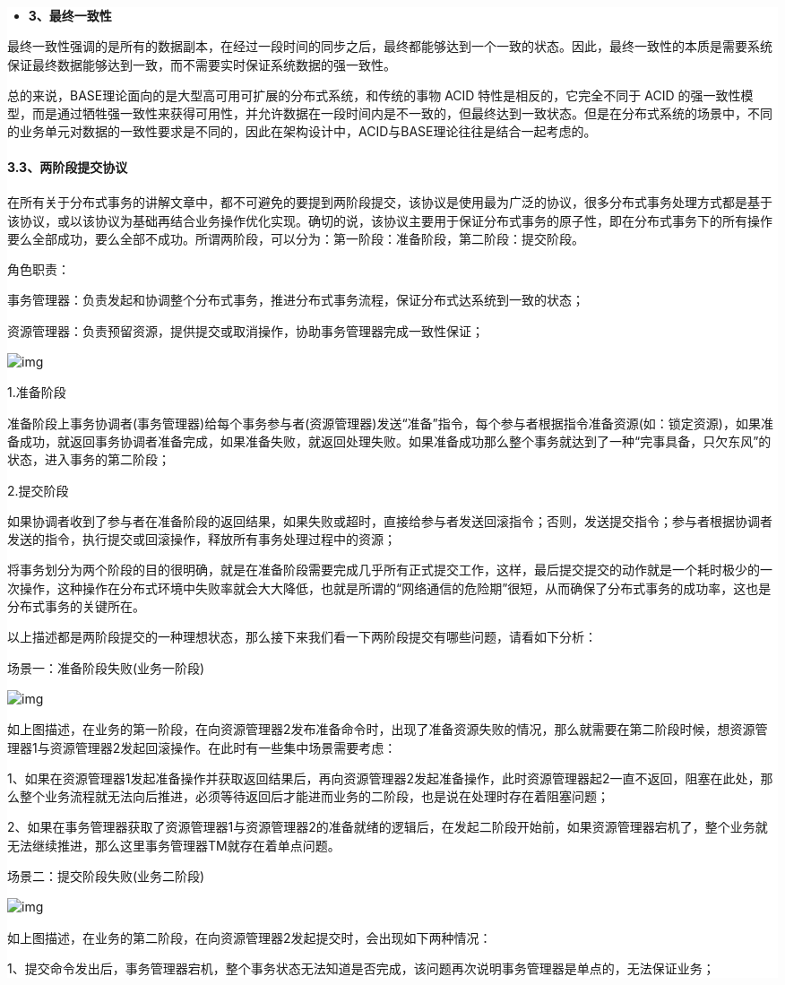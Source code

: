 * **3、最终一致性**

最终一致性强调的是所有的数据副本，在经过一段时间的同步之后，最终都能够达到一个一致的状态。因此，最终一致性的本质是需要系统保证最终数据能够达到一致，而不需要实时保证系统数据的强一致性。

总的来说，BASE理论面向的是大型高可用可扩展的分布式系统，和传统的事物 ACID 特性是相反的，它完全不同于 ACID 的强一致性模型，而是通过牺牲强一致性来获得可用性，并允许数据在一段时间内是不一致的，但最终达到一致状态。但是在分布式系统的场景中，不同的业务单元对数据的一致性要求是不同的，因此在架构设计中，ACID与BASE理论往往是结合一起考虑的。

#### **3.3、两阶段提交协议**

在所有关于分布式事务的讲解文章中，都不可避免的要提到两阶段提交，该协议是使用最为广泛的协议，很多分布式事务处理方式都是基于该协议，或以该协议为基础再结合业务操作优化实现。确切的说，该协议主要用于保证分布式事务的原子性，即在分布式事务下的所有操作要么全部成功，要么全部不成功。所谓两阶段，可以分为：第一阶段：准备阶段，第二阶段：提交阶段。

角色职责：

事务管理器：负责发起和协调整个分布式事务，推进分布式事务流程，保证分布式达系统到一致的状态；

资源管理器：负责预留资源，提供提交或取消操作，协助事务管理器完成一致性保证；



![img](%E5%88%86%E5%B8%83%E5%BC%8F%E4%BA%8B%E5%8A%A1.assets/f137e1a888c10e3150c811055e8279d5-36646.png)



1.准备阶段

准备阶段上事务协调者(事务管理器)给每个事务参与者(资源管理器)发送“准备”指令，每个参与者根据指令准备资源(如：锁定资源)，如果准备成功，就返回事务协调者准备完成，如果准备失败，就返回处理失败。如果准备成功那么整个事务就达到了一种“完事具备，只欠东风”的状态，进入事务的第二阶段；

2.提交阶段

如果协调者收到了参与者在准备阶段的返回结果，如果失败或超时，直接给参与者发送回滚指令；否则，发送提交指令；参与者根据协调者发送的指令，执行提交或回滚操作，释放所有事务处理过程中的资源；

将事务划分为两个阶段的目的很明确，就是在准备阶段需要完成几乎所有正式提交工作，这样，最后提交提交的动作就是一个耗时极少的一次操作，这种操作在分布式环境中失败率就会大大降低，也就是所谓的“网络通信的危险期”很短，从而确保了分布式事务的成功率，这也是分布式事务的关键所在。

以上描述都是两阶段提交的一种理想状态，那么接下来我们看一下两阶段提交有哪些问题，请看如下分析：

场景一：准备阶段失败(业务一阶段)



![img](%E5%88%86%E5%B8%83%E5%BC%8F%E4%BA%8B%E5%8A%A1.assets/479b3dccc5552dc28bbdca68539cae9c-19460.png)



如上图描述，在业务的第一阶段，在向资源管理器2发布准备命令时，出现了准备资源失败的情况，那么就需要在第二阶段时候，想资源管理器1与资源管理器2发起回滚操作。在此时有一些集中场景需要考虑：

1、如果在资源管理器1发起准备操作并获取返回结果后，再向资源管理器2发起准备操作，此时资源管理器起2一直不返回，阻塞在此处，那么整个业务流程就无法向后推进，必须等待返回后才能进而业务的二阶段，也是说在处理时存在着阻塞问题；

2、如果在事务管理器获取了资源管理器1与资源管理器2的准备就绪的逻辑后，在发起二阶段开始前，如果资源管理器宕机了，整个业务就无法继续推进，那么这里事务管理器TM就存在着单点问题。

场景二：提交阶段失败(业务二阶段)



![img](%E5%88%86%E5%B8%83%E5%BC%8F%E4%BA%8B%E5%8A%A1.assets/aa48a3b5bf9236255b1fb86b41ae79ef-19603.png)



如上图描述，在业务的第二阶段，在向资源管理器2发起提交时，会出现如下两种情况：

1、提交命令发出后，事务管理器宕机，整个事务状态无法知道是否完成，该问题再次说明事务管理器是单点的，无法保证业务；
